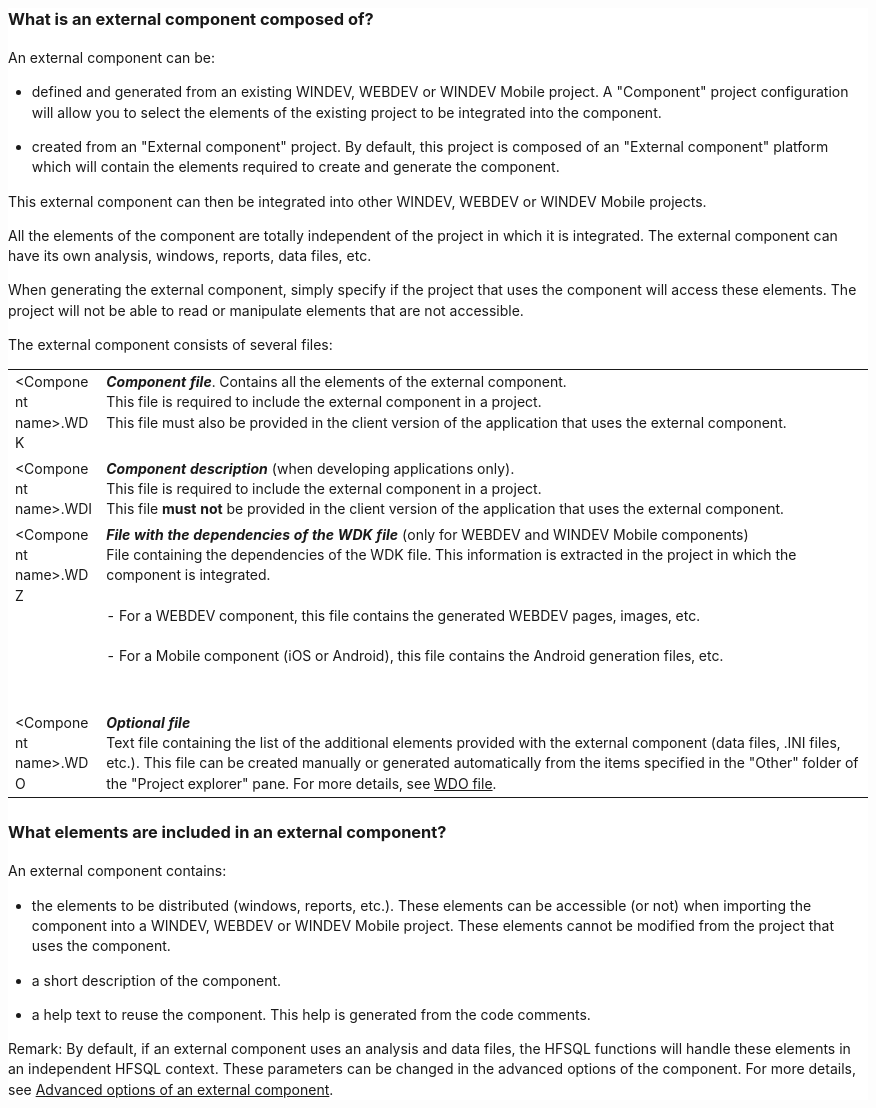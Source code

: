 

<a name="NOTE1_2"></a>


### What is an external component composed of?
<a name="what_external_component_composed_ELTPARAGRAPHE000033"></a>

An external component can be: 

- defined and generated from an existing WINDEV, WEBDEV or WINDEV Mobile project. A "Component" project configuration will allow you to select the elements of the existing project to be integrated into the component. 

- created from an "External component" project. By default, this project is composed of an "External component" platform which will contain the elements required to create and generate the component. 




This external component can then be integrated into other WINDEV, WEBDEV or WINDEV Mobile projects.

All the elements of the component are totally independent of the project in which it is integrated. The external component can have its own analysis, windows, reports, data files, etc.

When generating the external component, simply specify if the project that uses the component will access these elements. The project will not be able to read or manipulate elements that are not accessible. 

The external component consists of several files: 


|   |   |
| --- | --- |
| &lt;Component name&gt;.WDK | ***Component file***. Contains all the elements of the external component.<br>This file is required to include the external component in a project.<br>This file must also be provided in the client version of the application that uses the external component. |
| &lt;Component name&gt;.WDI | ***Component description*** (when developing applications only).<br>This file is required to include the external component in a project.<br>This file **must** **not** be provided in the client version of the application that uses the external component. |
| &lt;Component name&gt;.WDZ | ***File with the dependencies of the WDK file*** (only for WEBDEV and WINDEV Mobile components)<br>File containing the dependencies of the WDK file. This information is extracted in the project in which the component is integrated. <br><br>- For a WEBDEV component, this file contains the generated WEBDEV pages, images, etc. <br><br>- For a Mobile component (iOS or Android), this file contains the Android generation files, etc.<br><br><br> |
| &lt;Component name&gt;.WDO | ***Optional file***<br>Text file containing the list of the additional elements provided with the external component (data files, .INI files, etc.). This file can be created manually or generated automatically from the items specified in the "Other" folder of the "Project explorer" pane. For more details, see [WDO file](../Editeurs/2014005.md). |


<a name="NOTE1_3"></a>


### What elements are included in an external component?
<a name="what_elements_are_included_external_component_ELTPARAGRAPHE000042"></a>

An external component contains:

- the elements to be distributed (windows, reports, etc.). These elements can be accessible (or not) when importing the component into a WINDEV, WEBDEV or WINDEV Mobile project. These elements cannot be modified from the project that uses the component.

- a short description of the component.

- a help text to reuse the component. This help is generated from the code comments.




Remark: By default, if an external component uses an analysis and data files, the HFSQL functions will handle these elements in an independent HFSQL context. These parameters can be changed in the advanced options of the component. For more details, see [Advanced options of an external component](../Editeurs/2014002.md).
